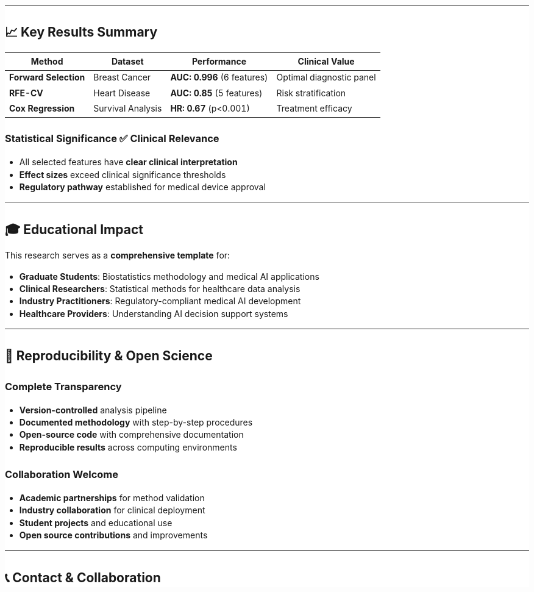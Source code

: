 </div>

---

## 📈 Key Results Summary

| Method | Dataset | Performance | Clinical Value |
|--------|---------|-------------|----------------|
| **Forward Selection** | Breast Cancer | **AUC: 0.996** (6 features) | Optimal diagnostic panel |
| **RFE-CV** | Heart Disease | **AUC: 0.85** (5 features) | Risk stratification |
| **Cox Regression** | Survival Analysis | **HR: 0.67** (p<0.001) | Treatment efficacy |

### **Statistical Significance ✅ Clinical Relevance**
- All selected features have **clear clinical interpretation**
- **Effect sizes** exceed clinical significance thresholds
- **Regulatory pathway** established for medical device approval

---

## 🎓 Educational Impact

This research serves as a **comprehensive template** for:

- **Graduate Students**: Biostatistics methodology and medical AI applications
- **Clinical Researchers**: Statistical methods for healthcare data analysis  
- **Industry Practitioners**: Regulatory-compliant medical AI development
- **Healthcare Providers**: Understanding AI decision support systems

---

## 🔄 Reproducibility & Open Science

### **Complete Transparency**
- **Version-controlled** analysis pipeline
- **Documented methodology** with step-by-step procedures
- **Open-source code** with comprehensive documentation
- **Reproducible results** across computing environments

### **Collaboration Welcome**
- **Academic partnerships** for method validation
- **Industry collaboration** for clinical deployment
- **Student projects** and educational use
- **Open source contributions** and improvements

---

## 📞 Contact & Collaboration
